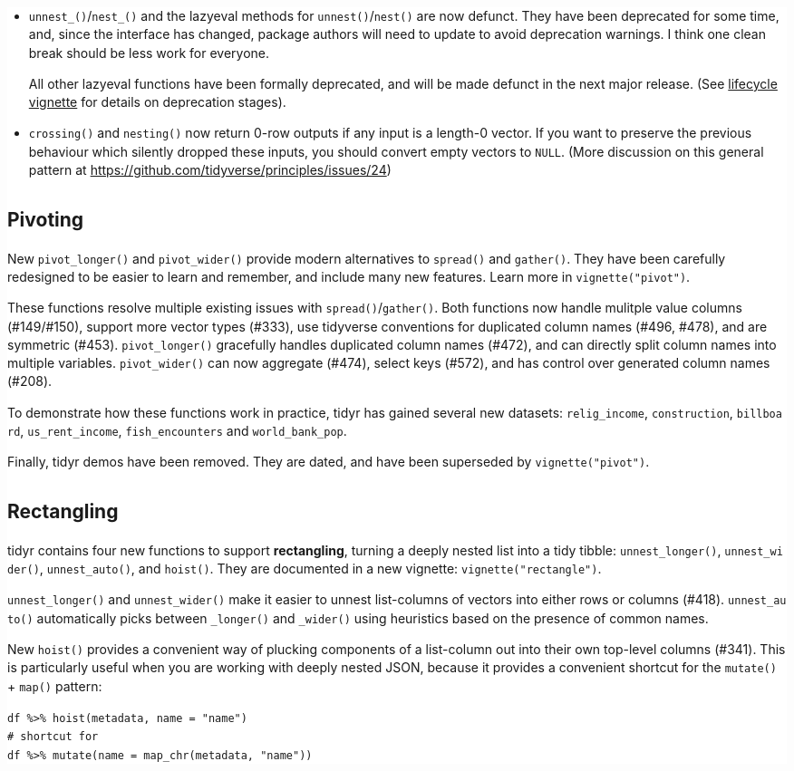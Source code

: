 * `unnest_()`/`nest_()` and the lazyeval methods for `unnest()`/`nest()` are
  now defunct. They have been deprecated for some time, and, since the interface
  has changed, package authors will need to update to avoid deprecation
  warnings. I think one clean break should be less work for everyone.

    All other lazyeval functions have been formally deprecated, and will be
    made defunct in the next major release. (See [lifecycle vignette](https://lifecycle.r-lib.org/articles/stages.html) for
    details on deprecation stages).

* `crossing()` and `nesting()` now return 0-row outputs if any input is a
  length-0 vector. If you want to preserve the previous behaviour which
  silently dropped these inputs, you should convert empty vectors to `NULL`.
  (More discussion on this general pattern at
  https://github.com/tidyverse/principles/issues/24)

## Pivoting

New `pivot_longer()` and `pivot_wider()` provide modern alternatives to `spread()` and `gather()`. They have been carefully redesigned to be easier to learn and remember, and include many new features. Learn more in `vignette("pivot")`.

These functions resolve multiple existing issues with `spread()`/`gather()`. Both functions now handle mulitple value columns (#149/#150), support more vector types (#333), use tidyverse conventions for duplicated column names (#496, #478), and are symmetric (#453). `pivot_longer()` gracefully handles duplicated column names (#472), and can directly split column names into multiple variables. `pivot_wider()` can now aggregate (#474), select keys (#572), and has control over generated column names (#208).

To demonstrate how these functions work in practice, tidyr has gained several new datasets: `relig_income`, `construction`, `billboard`, `us_rent_income`, `fish_encounters` and `world_bank_pop`.

Finally, tidyr demos have been removed. They are dated, and have been superseded by `vignette("pivot")`.

## Rectangling

tidyr contains four new functions to support **rectangling**, turning a deeply nested list into a tidy tibble: `unnest_longer()`, `unnest_wider()`, `unnest_auto()`, and `hoist()`. They are documented in a new vignette: `vignette("rectangle")`.

`unnest_longer()` and `unnest_wider()` make it easier to unnest list-columns of vectors into either rows or columns (#418). `unnest_auto()` automatically picks between `_longer()` and `_wider()` using heuristics based on the presence of common names.

New `hoist()` provides a convenient way of plucking components of a list-column out into their own top-level columns (#341). This is particularly useful when you are working with deeply nested JSON, because it provides a convenient shortcut for the `mutate()` + `map()` pattern:

```{r}
df %>% hoist(metadata, name = "name")
# shortcut for
df %>% mutate(name = map_chr(metadata, "name"))
```
